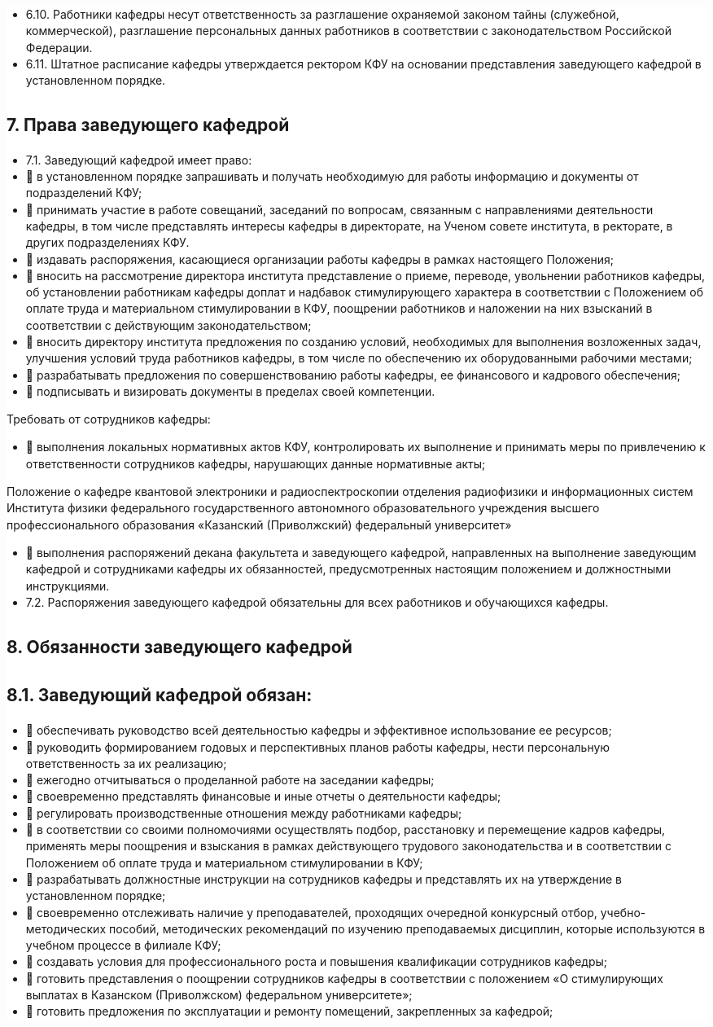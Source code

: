 - 6.10. Работники кафедры несут ответственность за разглашение охраняемой законом тайны (служебной, коммерческой), разглашение персональных данных работников в соответствии с законодательством Российской Федерации.
- 6.11. Штатное расписание кафедры утверждается ректором КФУ на основании представления заведующего кафедрой в установленном порядке.

## 7. Права заведующего кафедрой

- 7.1. Заведующий кафедрой имеет право:
-  в  установленном  порядке  запрашивать  и  получать  необходимую  для  работы  информацию и документы от подразделений КФУ;
-  принимать участие в работе совещаний, заседаний по вопросам, связанным с направлениями деятельности кафедры, в том числе представлять интересы кафедры в директорате, на Ученом совете института, в ректорате, в других подразделениях КФУ.
-  издавать распоряжения, касающиеся организации работы кафедры в рамках настоящего Положения;
-  вносить  на  рассмотрение  директора  института  представление  о  приеме,  переводе, увольнении  работников  кафедры,  об  установлении  работникам  кафедры  доплат  и  надбавок стимулирующего  характера  в  соответствии  с  Положением  об  оплате  труда  и  материальном стимулировании в КФУ, поощрении работников и наложении на них взысканий в соответствии с действующим законодательством;
-  вносить  директору  института    предложения  по  созданию  условий,  необходимых  для выполнения возложенных задач, улучшения условий труда работников кафедры, в том числе по обеспечению их оборудованными рабочими местами;
-  разрабатывать предложения по совершенствованию работы кафедры, ее финансового и кадрового обеспечения;
-  подписывать и визировать документы в пределах своей компетенции.

Требовать от сотрудников кафедры:

-  выполнения  локальных  нормативных  актов  КФУ,  контролировать  их  выполнение  и принимать меры по привлечению к ответственности сотрудников кафедры, нарушающих данные нормативные акты;

Положение о кафедре квантовой электроники и радиоспектроскопии отделения радиофизики и информационных систем  Института  физики  федерального  государственного  автономного  образовательного  учреждения  высшего профессионального образования «Казанский (Приволжский) федеральный университет»

-  выполнения распоряжений декана факультета и заведующего кафедрой, направленных на  выполнение заведующим кафедрой и сотрудниками кафедры их обязанностей, предусмотренных настоящим положением и должностными инструкциями.
- 7.2.  Распоряжения  заведующего  кафедрой  обязательны  для  всех  работников  и  обучающихся  кафедры.

## 8. Обязанности заведующего кафедрой

## 8.1. Заведующий кафедрой обязан:

-  обеспечивать руководство всей деятельностью кафедры и эффективное использование ее ресурсов;
-  руководить  формированием  годовых  и  перспективных  планов  работы  кафедры,  нести персональную ответственность за их реализацию;
-  ежегодно отчитываться о проделанной работе на заседании кафедры;
-  своевременно представлять финансовые и иные отчеты о деятельности кафедры;
-  регулировать производственные отношения между работниками кафедры;
-  в  соответствии  со  своими  полномочиями  осуществлять  подбор,  расстановку  и  перемещение кадров кафедры, применять меры поощрения и взыскания в рамках действующего трудового законодательства и в соответствии с Положением об оплате труда и материальном стимулировании в КФУ;
-  разрабатывать должностные инструкции на сотрудников кафедры и представлять их на утверждение в установленном порядке;
-  своевременно отслеживать наличие у преподавателей, проходящих очередной конкурсный отбор, учебно-методических пособий, методических рекомендаций по изучению преподаваемых дисциплин, которые используются в учебном процессе в филиале КФУ;
-  создавать условия для профессионального роста и повышения квалификации сотрудников кафедры;
-  готовить представления о поощрении сотрудников кафедры в соответствии с положением «О стимулирующих выплатах в Казанском (Приволжском) федеральном университете»;
-  готовить предложения по эксплуатации и ремонту помещений, закрепленных за кафедрой;